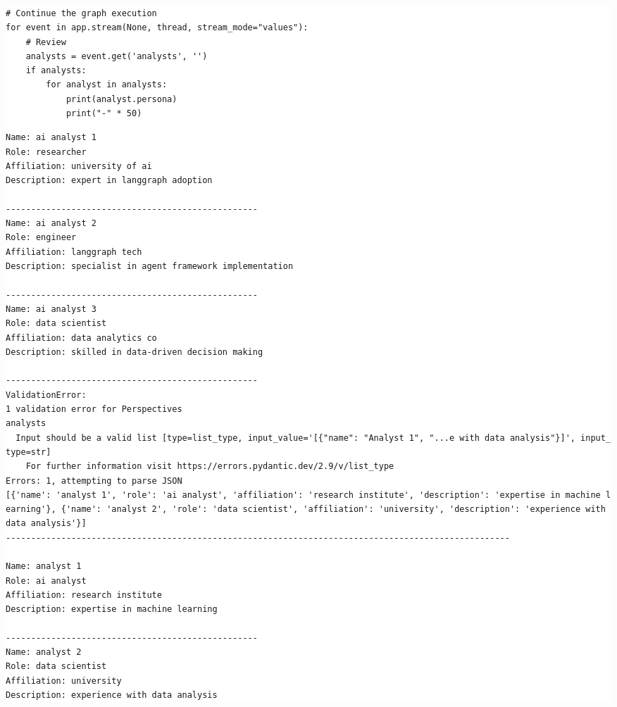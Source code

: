


```
# Continue the graph execution
for event in app.stream(None, thread, stream_mode="values"):
    # Review
    analysts = event.get('analysts', '')
    if analysts:
        for analyst in analysts:
            print(analyst.persona)
            print("-" * 50) 
```

    Name: ai analyst 1
    Role: researcher
    Affiliation: university of ai
    Description: expert in langgraph adoption
    
    --------------------------------------------------
    Name: ai analyst 2
    Role: engineer
    Affiliation: langgraph tech
    Description: specialist in agent framework implementation
    
    --------------------------------------------------
    Name: ai analyst 3
    Role: data scientist
    Affiliation: data analytics co
    Description: skilled in data-driven decision making
    
    --------------------------------------------------
    ValidationError:
    1 validation error for Perspectives
    analysts
      Input should be a valid list [type=list_type, input_value='[{"name": "Analyst 1", "...e with data analysis"}]', input_type=str]
        For further information visit https://errors.pydantic.dev/2.9/v/list_type
    Errors: 1, attempting to parse JSON
    [{'name': 'analyst 1', 'role': 'ai analyst', 'affiliation': 'research institute', 'description': 'expertise in machine learning'}, {'name': 'analyst 2', 'role': 'data scientist', 'affiliation': 'university', 'description': 'experience with data analysis'}]
    ----------------------------------------------------------------------------------------------------
    
    Name: analyst 1
    Role: ai analyst
    Affiliation: research institute
    Description: expertise in machine learning
    
    --------------------------------------------------
    Name: analyst 2
    Role: data scientist
    Affiliation: university
    Description: experience with data analysis
    
